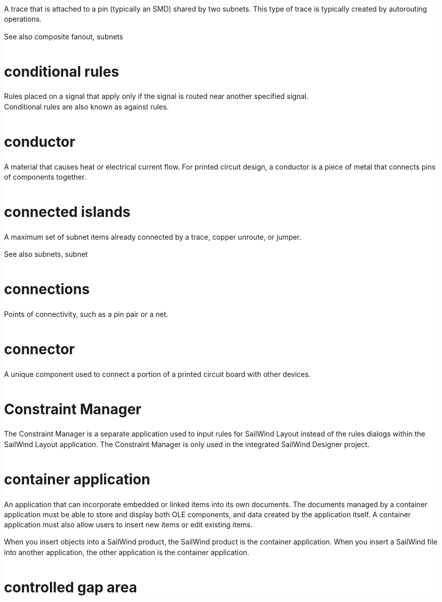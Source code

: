 A trace that is attached to a pin (typically an SMD) shared by two subnets. This type of trace is typically created by autorouting operations.  

See also composite fanout, subnets  

# conditional rules  

Rules placed on a signal that apply only if the signal is routed near another specified signal.   
Conditional rules are also known as against rules.  

# conductor  

A material that causes heat or electrical current flow. For printed circuit design, a conductor is a piece of metal that connects pins of components together.  

# connected islands  

A maximum set of subnet items already connected by a trace, copper unroute, or jumper.  

See also subnets, subnet  

# connections  

Points of connectivity, such as a pin pair or a net.  

# connector  

A unique component used to connect a portion of a printed circuit board with other devices.  

# Constraint Manager  

The Constraint Manager is a separate application used to input rules for SailWind Layout instead of the rules dialogs within the SailWind Layout application. The Constraint Manager is only used in the integrated SailWind Designer project.  

# container application  

An application that can incorporate embedded or linked items into its own documents. The documents managed by a container application must be able to store and display both OLE components, and data created by the application itself. A container application must also allow users to insert new items or edit existing items.  

When you insert objects into a SailWind product, the SailWind product is the container application. When you insert a SailWind file into another application, the other application is the container application.  

# controlled gap area  
